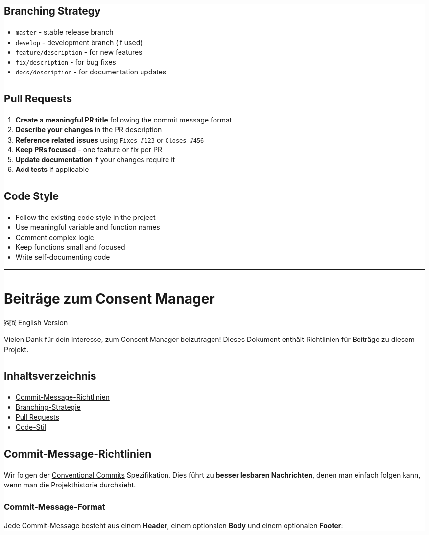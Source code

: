 ## Branching Strategy

- `master` - stable release branch
- `develop` - development branch (if used)
- `feature/description` - for new features
- `fix/description` - for bug fixes
- `docs/description` - for documentation updates

## Pull Requests

1. **Create a meaningful PR title** following the commit message format
2. **Describe your changes** in the PR description
3. **Reference related issues** using `Fixes #123` or `Closes #456`
4. **Keep PRs focused** - one feature or fix per PR
5. **Update documentation** if your changes require it
6. **Add tests** if applicable

## Code Style

- Follow the existing code style in the project
- Use meaningful variable and function names
- Comment complex logic
- Keep functions small and focused
- Write self-documenting code

---

# Beiträge zum Consent Manager

[🇬🇧 English Version](#contributing-to-consent-manager)

Vielen Dank für dein Interesse, zum Consent Manager beizutragen! Dieses Dokument enthält Richtlinien für Beiträge zu diesem Projekt.

## Inhaltsverzeichnis

- [Commit-Message-Richtlinien](#commit-message-richtlinien)
- [Branching-Strategie](#branching-strategie)
- [Pull Requests](#pull-requests-1)
- [Code-Stil](#code-stil)

## Commit-Message-Richtlinien

Wir folgen der [Conventional Commits](https://www.conventionalcommits.org/) Spezifikation. Dies führt zu **besser lesbaren Nachrichten**, denen man einfach folgen kann, wenn man die Projekthistorie durchsieht.

### Commit-Message-Format

Jede Commit-Message besteht aus einem **Header**, einem optionalen **Body** und einem optionalen **Footer**:
